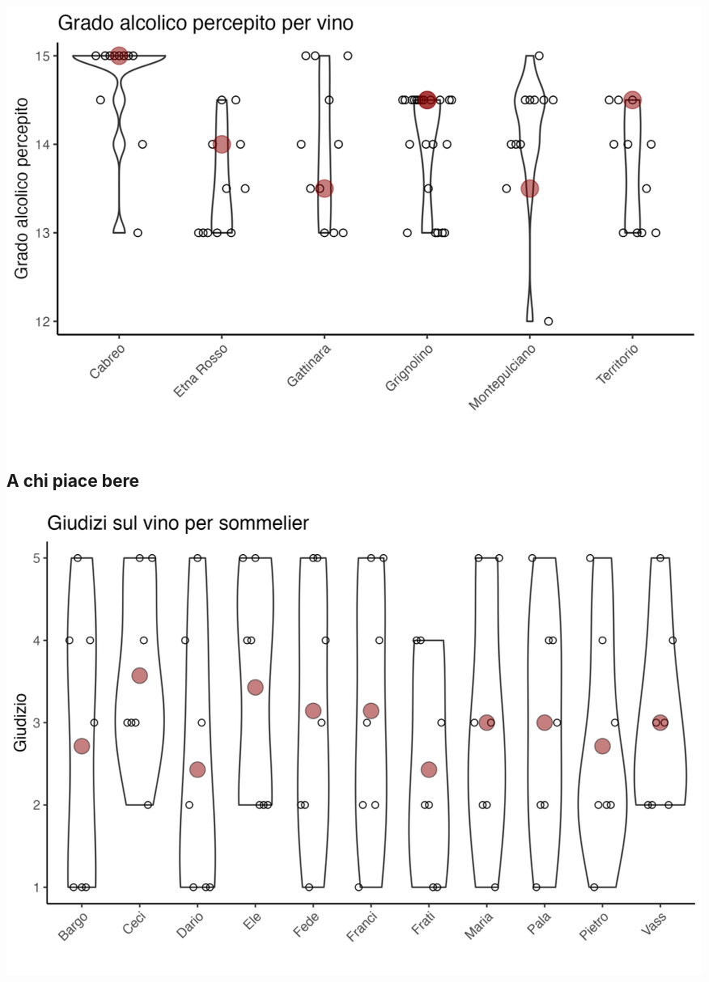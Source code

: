 <img src="plots/ethobywine.png" width="100%" />

## A chi piace bere

<img src="plots/rating_per_sommelier.png" width="100%" />
